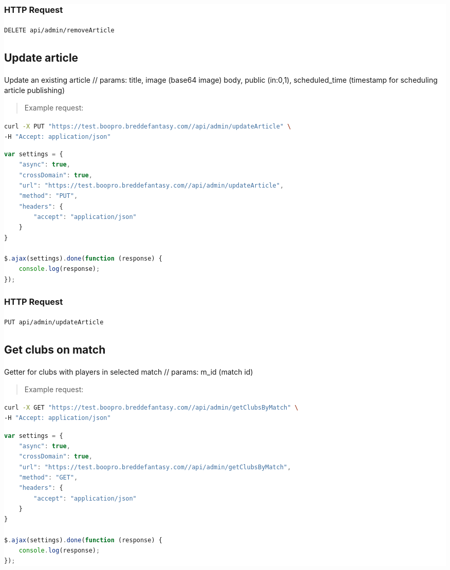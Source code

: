 
### HTTP Request
`DELETE api/admin/removeArticle`





## Update article

Update an existing article // params: title, image (base64 image) body, public (in:0,1), scheduled_time (timestamp for scheduling article publishing)

> Example request:

```bash
curl -X PUT "https://test.boopro.breddefantasy.com//api/admin/updateArticle" \
-H "Accept: application/json"
```

```javascript
var settings = {
    "async": true,
    "crossDomain": true,
    "url": "https://test.boopro.breddefantasy.com//api/admin/updateArticle",
    "method": "PUT",
    "headers": {
        "accept": "application/json"
    }
}

$.ajax(settings).done(function (response) {
    console.log(response);
});
```


### HTTP Request
`PUT api/admin/updateArticle`





## Get clubs on match

Getter for clubs with players in selected match // params: m_id (match id)

> Example request:

```bash
curl -X GET "https://test.boopro.breddefantasy.com//api/admin/getClubsByMatch" \
-H "Accept: application/json"
```

```javascript
var settings = {
    "async": true,
    "crossDomain": true,
    "url": "https://test.boopro.breddefantasy.com//api/admin/getClubsByMatch",
    "method": "GET",
    "headers": {
        "accept": "application/json"
    }
}

$.ajax(settings).done(function (response) {
    console.log(response);
});
```
